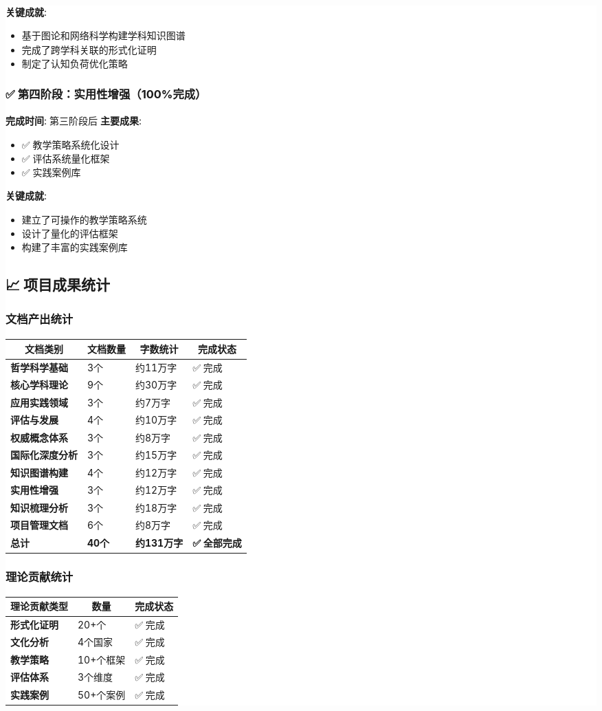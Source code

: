 **关键成就**:

- 基于图论和网络科学构建学科知识图谱
- 完成了跨学科关联的形式化证明
- 制定了认知负荷优化策略

### ✅ 第四阶段：实用性增强（100%完成）

**完成时间**: 第三阶段后
**主要成果**:

- ✅ 教学策略系统化设计
- ✅ 评估系统量化框架
- ✅ 实践案例库

**关键成就**:

- 建立了可操作的教学策略系统
- 设计了量化的评估框架
- 构建了丰富的实践案例库

## 📈 项目成果统计

### 文档产出统计

| 文档类别 | 文档数量 | 字数统计 | 完成状态 |
|---------|----------|----------|----------|
| **哲学科学基础** | 3个 | 约11万字 | ✅ 完成 |
| **核心学科理论** | 9个 | 约30万字 | ✅ 完成 |
| **应用实践领域** | 3个 | 约7万字 | ✅ 完成 |
| **评估与发展** | 4个 | 约10万字 | ✅ 完成 |
| **权威概念体系** | 3个 | 约8万字 | ✅ 完成 |
| **国际化深度分析** | 3个 | 约15万字 | ✅ 完成 |
| **知识图谱构建** | 4个 | 约12万字 | ✅ 完成 |
| **实用性增强** | 3个 | 约12万字 | ✅ 完成 |
| **知识梳理分析** | 3个 | 约18万字 | ✅ 完成 |
| **项目管理文档** | 6个 | 约8万字 | ✅ 完成 |
| **总计** | **40个** | **约131万字** | **✅ 全部完成** |

### 理论贡献统计

| 理论贡献类型 | 数量 | 完成状态 |
|-------------|------|----------|
| **形式化证明** | 20+个 | ✅ 完成 |
| **文化分析** | 4个国家 | ✅ 完成 |
| **教学策略** | 10+个框架 | ✅ 完成 |
| **评估体系** | 3个维度 | ✅ 完成 |
| **实践案例** | 50+个案例 | ✅ 完成 |
